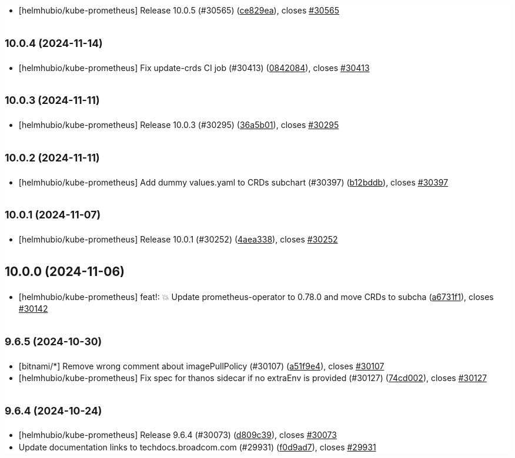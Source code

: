 * [helmhubio/kube-prometheus] Release 10.0.5 (#30565) ([ce829ea](https://github.com/helmhub-io/charts/commit/ce829ea73180c41fae4f249214cd22faafdf92cc)), closes [#30565](https://github.com/helmhub-io/charts/issues/30565)

## <small>10.0.4 (2024-11-14)</small>

* [helmhubio/kube-prometheus] Fix update-crds CI job (#30413) ([0842084](https://github.com/helmhub-io/charts/commit/0842084f5fd59fe09c69fd7883eaf2edada28647)), closes [#30413](https://github.com/helmhub-io/charts/issues/30413)

## <small>10.0.3 (2024-11-11)</small>

* [helmhubio/kube-prometheus] Release 10.0.3 (#30295) ([36a5b01](https://github.com/helmhub-io/charts/commit/36a5b01ed167623695583a36a8b403c889cbf217)), closes [#30295](https://github.com/helmhub-io/charts/issues/30295)

## <small>10.0.2 (2024-11-11)</small>

* [helmhubio/kube-prometheus] Add dummy values.yaml to CRDs subchart (#30397) ([b12bddb](https://github.com/helmhub-io/charts/commit/b12bddb0436eda5e84fdce3ebf0a3d7b42b6706d)), closes [#30397](https://github.com/helmhub-io/charts/issues/30397)

## <small>10.0.1 (2024-11-07)</small>

* [helmhubio/kube-prometheus] Release 10.0.1 (#30252) ([4aea338](https://github.com/helmhub-io/charts/commit/4aea3383732b4f2e90d3f8f8b59d5f7a7d976f65)), closes [#30252](https://github.com/helmhub-io/charts/issues/30252)

## 10.0.0 (2024-11-06)

* [helmhubio/kube-prometheus] feat!: :boom: Update prometheus-operator to 0.78.0 and move CRDs to subcha ([a6731f1](https://github.com/helmhub-io/charts/commit/a6731f1b291c38c067023db24ef6005543e7a99e)), closes [#30142](https://github.com/helmhub-io/charts/issues/30142)

## <small>9.6.5 (2024-10-30)</small>

* [bitnami/*] Remove wrong comment about imagePullPolicy (#30107) ([a51f9e4](https://github.com/helmhub-io/charts/commit/a51f9e4bb0fbf77199512d35de7ac8abe055d026)), closes [#30107](https://github.com/helmhub-io/charts/issues/30107)
* [helmhubio/kube-prometheus] Fix spec for thanos sidecar if no extraEnv is provided (#30127) ([74cd002](https://github.com/helmhub-io/charts/commit/74cd00208c7e9d093e8abd6e603547103b40d39c)), closes [#30127](https://github.com/helmhub-io/charts/issues/30127)

## <small>9.6.4 (2024-10-24)</small>

* [helmhubio/kube-prometheus] Release 9.6.4 (#30073) ([d809c39](https://github.com/helmhub-io/charts/commit/d809c39849c5a04fb5928f37c5d9cf9da310f2bc)), closes [#30073](https://github.com/helmhub-io/charts/issues/30073)
* Update documentation links to techdocs.broadcom.com (#29931) ([f0d9ad7](https://github.com/helmhub-io/charts/commit/f0d9ad78f39f633d275fc576d32eae78ded4d0b8)), closes [#29931](https://github.com/helmhub-io/charts/issues/29931)
